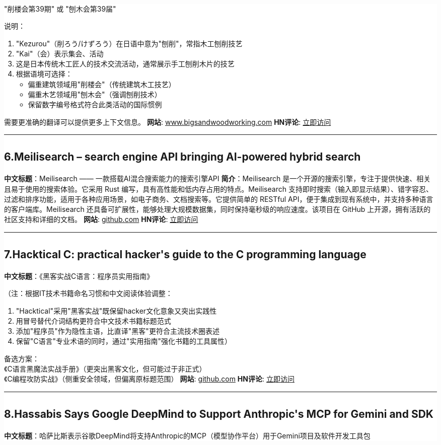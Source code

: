 "削楼会第39期" 或 "刨木会第39届"

说明：
1. "Kezurou"（削ろう/けずろう）在日语中意为"刨削"，常指木工刨削技艺
2. "Kai"（会）表示集会、活动
3. 这是日本传统木工匠人的技术交流活动，通常展示手工刨削木片的技艺
4. 根据语境可选择：
   - 偏重建筑领域用"削楼会"（传统建筑木工技艺）
   - 偏重木艺领域用"刨木会"（强调刨削技术）
   - 保留数字编号格式符合此类活动的国际惯例

需要更准确的翻译可以提供更多上下文信息。
**网站**:  <a href='https://www.bigsandwoodworking.com/kezurou-kai-39/' target='_blank' rel='nofollow'>www.bigsandwoodworking.com</a>
**HN评论**:  <a href='https://news.ycombinator.com/item?id=43679004&utm_source=www.chuhaix.com' target='_blank' rel='nofollow'>立即访问</a>

---

## 6.Meilisearch – search engine API bringing AI-powered hybrid search
**中文标题**：Meilisearch —— 一款搭载AI混合搜索能力的搜索引擎API
**简介**：Meilisearch 是一个开源的搜索引擎，专注于提供快速、相关且易于使用的搜索体验。它采用 Rust 编写，具有高性能和低内存占用的特点。Meilisearch 支持即时搜索（输入即显示结果）、错字容忍、过滤和排序功能，适用于各种应用场景，如电子商务、文档搜索等。它提供简单的 RESTful API，便于集成到现有系统中，并支持多种语言的客户端库。Meilisearch 还具备可扩展性，能够处理大规模数据集，同时保持毫秒级的响应速度。该项目在 GitHub 上开源，拥有活跃的社区支持和详细的文档。
**网站**:  <a href='https://github.com/meilisearch/meilisearch' target='_blank' rel='nofollow'>github.com</a>
**HN评论**:  <a href='https://news.ycombinator.com/item?id=43680699&utm_source=www.chuhaix.com' target='_blank' rel='nofollow'>立即访问</a>

---

## 7.Hacktical C: practical hacker's guide to the C programming language
**中文标题**：《黑客实战C语言：程序员实用指南》  

（注：根据IT技术书籍命名习惯和中文阅读体验调整：  
1. "Hacktical"采用"黑客实战"既保留hacker文化意象又突出实践性  
2. 用冒号替代介词结构更符合中文技术书籍标题范式  
3. 添加"程序员"作为隐性主语，比直译"黑客"更符合主流技术圈表述  
4. 保留"C语言"专业术语的同时，通过"实用指南"强化书籍的工具属性）  

备选方案：  
《C语言黑魔法实战手册》（更突出黑客文化，但可能过于非正式）  
《C编程攻防实战》（侧重安全领域，但偏离原标题范围）
**网站**:  <a href='https://github.com/codr7/hacktical-c' target='_blank' rel='nofollow'>github.com</a>
**HN评论**:  <a href='https://news.ycombinator.com/item?id=43679781&utm_source=www.chuhaix.com' target='_blank' rel='nofollow'>立即访问</a>

---

## 8.Hassabis Says Google DeepMind to Support Anthropic's MCP for Gemini and SDK
**中文标题**：哈萨比斯表示谷歌DeepMind将支持Anthropic的MCP（模型协作平台）用于Gemini项目及软件开发工具包
